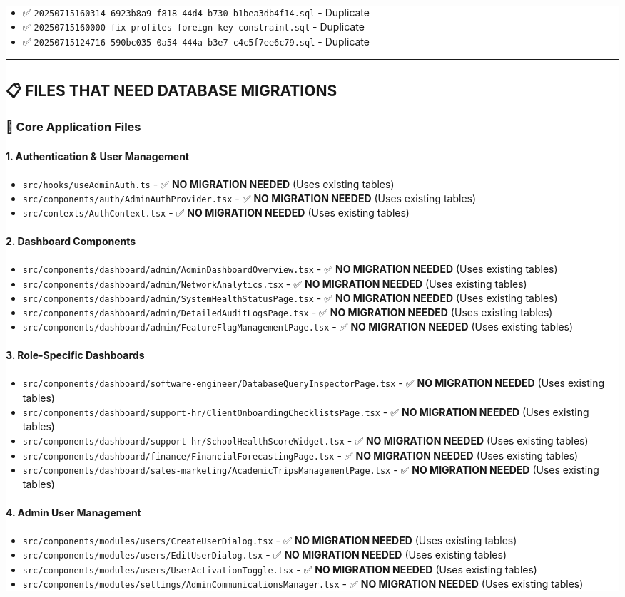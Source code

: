 - ✅ `20250715160314-6923b8a9-f818-44d4-b730-b1bea3db4f14.sql` - Duplicate
- ✅ `20250715160000-fix-profiles-foreign-key-constraint.sql` - Duplicate
- ✅ `20250715124716-590bc035-0a54-444a-b3e7-c4c5f7ee6c79.sql` - Duplicate

---

## 📋 **FILES THAT NEED DATABASE MIGRATIONS**

### **🔧 Core Application Files**

#### **1. Authentication & User Management**

- `src/hooks/useAdminAuth.ts` - ✅ **NO MIGRATION NEEDED** (Uses existing tables)
- `src/components/auth/AdminAuthProvider.tsx` - ✅ **NO MIGRATION NEEDED** (Uses existing tables)
- `src/contexts/AuthContext.tsx` - ✅ **NO MIGRATION NEEDED** (Uses existing tables)

#### **2. Dashboard Components**

- `src/components/dashboard/admin/AdminDashboardOverview.tsx` - ✅ **NO MIGRATION NEEDED** (Uses existing tables)
- `src/components/dashboard/admin/NetworkAnalytics.tsx` - ✅ **NO MIGRATION NEEDED** (Uses existing tables)
- `src/components/dashboard/admin/SystemHealthStatusPage.tsx` - ✅ **NO MIGRATION NEEDED** (Uses existing tables)
- `src/components/dashboard/admin/DetailedAuditLogsPage.tsx` - ✅ **NO MIGRATION NEEDED** (Uses existing tables)
- `src/components/dashboard/admin/FeatureFlagManagementPage.tsx` - ✅ **NO MIGRATION NEEDED** (Uses existing tables)

#### **3. Role-Specific Dashboards**

- `src/components/dashboard/software-engineer/DatabaseQueryInspectorPage.tsx` - ✅ **NO MIGRATION NEEDED** (Uses existing tables)
- `src/components/dashboard/support-hr/ClientOnboardingChecklistsPage.tsx` - ✅ **NO MIGRATION NEEDED** (Uses existing tables)
- `src/components/dashboard/support-hr/SchoolHealthScoreWidget.tsx` - ✅ **NO MIGRATION NEEDED** (Uses existing tables)
- `src/components/dashboard/finance/FinancialForecastingPage.tsx` - ✅ **NO MIGRATION NEEDED** (Uses existing tables)
- `src/components/dashboard/sales-marketing/AcademicTripsManagementPage.tsx` - ✅ **NO MIGRATION NEEDED** (Uses existing tables)

#### **4. Admin User Management**

- `src/components/modules/users/CreateUserDialog.tsx` - ✅ **NO MIGRATION NEEDED** (Uses existing tables)
- `src/components/modules/users/EditUserDialog.tsx` - ✅ **NO MIGRATION NEEDED** (Uses existing tables)
- `src/components/modules/users/UserActivationToggle.tsx` - ✅ **NO MIGRATION NEEDED** (Uses existing tables)
- `src/components/modules/settings/AdminCommunicationsManager.tsx` - ✅ **NO MIGRATION NEEDED** (Uses existing tables)
